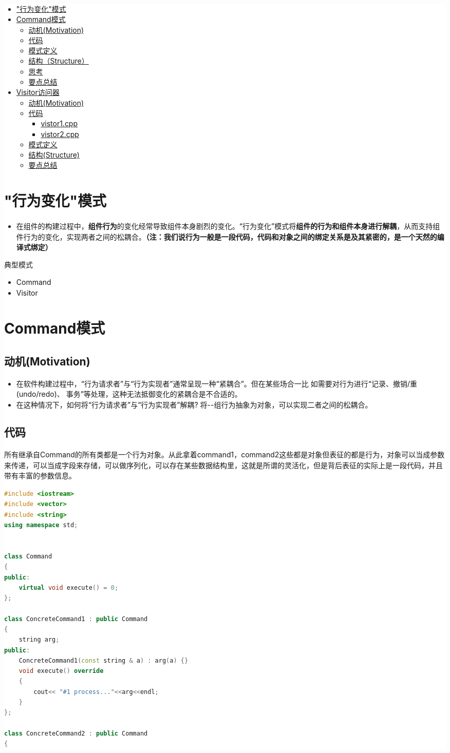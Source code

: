 - ["行为变化"模式](#行为变化模式)
- [Command模式](#command模式)
  - [动机(Motivation)](#动机motivation)
  - [代码](#代码)
  - [模式定义](#模式定义)
  - [结构（Structure）](#结构structure)
  - [思考](#思考)
  - [要点总结](#要点总结)
- [Visitor访问器](#visitor访问器)
  - [动机(Motivation)](#动机motivation-1)
  - [代码](#代码-1)
    - [vistor1.cpp](#vistor1cpp)
    - [vistor2.cpp](#vistor2cpp)
  - [模式定义](#模式定义-1)
  - [结构(Structure)](#结构structure-1)
  - [要点总结](#要点总结-1)
# "行为变化"模式

- 在组件的构建过程中，**组件行为**的变化经常导致组件本身剧烈的变化。“行为变化”模式将**组件的行为和组件本身进行解耦**，从而支持组件行为的变化，实现两者之间的松耦合。**（注：我们说行为一般是一段代码，代码和对象之间的绑定关系是及其紧密的，是一个天然的编译式绑定）**

 典型模式
- Command
- Visitor

# Command模式
## 动机(Motivation)
- 在软件构建过程中，“行为请求者”与“行为实现者”通常呈现一种“紧耦合”。但在某些场合一比 如需要对行为进行“记录、撤销/重(undo/redo)、 事务”等处理，这种无法抵御变化的紧耦合是不合适的。
- 在这种情况下，如何将“行为请求者”与“行为实现者”解耦? 将--组行为抽象为对象，可以实现二者之间的松耦合。

## 代码
所有继承自Command的所有类都是一个行为对象。从此拿着command1，command2这些都是对象但表征的都是行为，对象可以当成参数来传递，可以当成字段来存储，可以做序列化，可以存在某些数据结构里，这就是所谓的灵活化，但是背后表征的实际上是一段代码，并且带有丰富的参数信息。
```cpp
#include <iostream>
#include <vector>
#include <string>
using namespace std;


class Command
{
public:
    virtual void execute() = 0;
};

class ConcreteCommand1 : public Command
{
    string arg;
public:
    ConcreteCommand1(const string & a) : arg(a) {}
    void execute() override
    {
        cout<< "#1 process..."<<arg<<endl;
    }
};

class ConcreteCommand2 : public Command
{
```